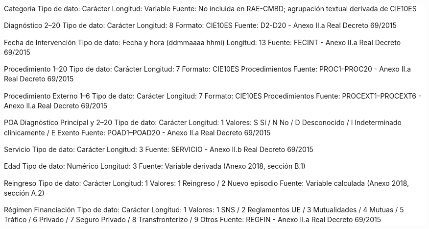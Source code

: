 Categoría
Tipo de dato: Carácter
Longitud: Variable
Fuente: No incluida en RAE-CMBD; agrupación textual derivada de CIE10ES

Diagnóstico 2–20
Tipo de dato: Carácter
Longitud: 8
Formato: CIE10ES
Fuente: D2-D20 - Anexo II.a Real Decreto 69/2015

Fecha de Intervención
Tipo de dato: Fecha y hora (ddmmaaaa hhmi)
Longitud: 13
Fuente: FECINT - Anexo II.a Real Decreto 69/2015

Procedimiento 1–20
Tipo de dato: Carácter
Longitud: 7
Formato: CIE10ES Procedimientos
Fuente: PROC1–PROC20 - Anexo II.a Real Decreto 69/2015

Procedimiento Externo 1–6
Tipo de dato: Carácter
Longitud: 7
Formato: CIE10ES Procedimientos
Fuente: PROCEXT1–PROCEXT6 - Anexo II.a Real Decreto 69/2015

POA Diagnóstico Principal y 2–20
Tipo de dato: Carácter
Longitud: 1
Valores: S Sí / N No / D Desconocido / I Indeterminado clínicamente / E Exento
Fuente: POAD1–POAD20 - Anexo II.a Real Decreto 69/2015

Servicio
Tipo de dato: Carácter
Longitud: 3
Fuente: SERVICIO - Anexo II.b Real Decreto 69/2015

Edad
Tipo de dato: Numérico
Longitud: 3
Fuente: Variable derivada (Anexo 2018, sección B.1)

Reingreso
Tipo de dato: Carácter
Longitud: 1
Valores: 1 Reingreso / 2 Nuevo episodio
Fuente: Variable calculada (Anexo 2018, sección A.2)

Régimen Financiación
Tipo de dato: Carácter
Longitud: 1
Valores: 1 SNS / 2 Reglamentos UE / 3 Mutualidades / 4 Mutuas / 5 Tráfico / 6 Privado / 7 Seguro Privado / 8 Transfronterizo / 9 Otros
Fuente: REGFIN - Anexo II.a Real Decreto 69/2015
